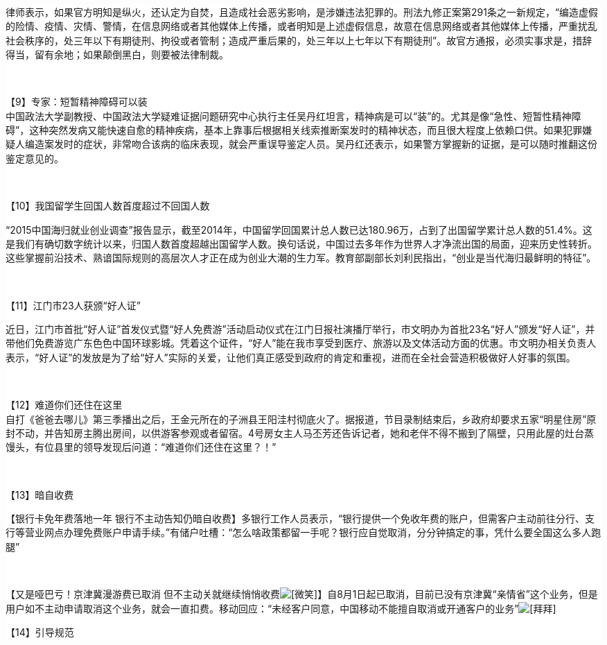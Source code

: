 律师表示，如果官方明知是纵火，还认定为自焚，且造成社会恶劣影响，是涉嫌违法犯罪的。刑法九修正案第291条之一新规定，“编造虚假的险情、疫情、灾情、警情，在信息网络或者其他媒体上传播，或者明知是上述虚假信息，故意在信息网络或者其他媒体上传播，严重扰乱社会秩序的，处三年以下有期徒刑、拘役或者管制；造成严重后果的，处三年以上七年以下有期徒刑”。故官方通报，必须实事求是，措辞得当，留有余地；如果颠倒黑白，则要被法律制裁。
</p>
<p>
	<img src="http://pic.yupoo.com/dapenti/EYazNCtv/6Wcl.jpg" alt=""> 
</p>
<p>
	【9】专家：短暂精神障碍可以装<br>
中国政法大学副教授、中国政法大学疑难证据问题研究中心执行主任吴丹红坦言，精神病是可以“装”的。尤其是像“急性、短暂性精神障碍”，这种突然发病又能快速自愈的精神疾病，基本上靠事后根据相关线索推断案发时的精神状态，而且很大程度上依赖口供。如果犯罪嫌疑人编造案发时的症状，非常吻合该病的临床表现，就会严重误导鉴定人员。吴丹红还表示，如果警方掌握新的证据，是可以随时推翻这份鉴定意见的。
</p>
<p>
	<img src="http://pic.yupoo.com/dapenti/EYaxwkRP/v8w5x.jpg" alt=""> 
</p>
<p>
	【10】我国留学生回国人数首度超过不回国人数
</p>
<p>
	“2015中国海归就业创业调查”报告显示，截至2014年，中国留学回国累计总人数已达180.96万，占到了出国留学累计总人数的51.4%。这是我们有确切数字统计以来，归国人数首度超越出国留学人数。换句话说，中国过去多年作为世界人才净流出国的局面，迎来历史性转折。这些掌握前沿技术、熟谙国际规则的高层次人才正在成为创业大潮的生力军。教育部副部长刘利民指出，“创业是当代海归最鲜明的特征”。
</p>
<p>
	<img src="http://pic.yupoo.com/dapenti/EYaxwYIM/eey2a.jpg" alt=""> 
</p>
<p>
	【11】江门市23人获颁“好人证”
</p>
<p>
	近日，江门市首批“好人证”首发仪式暨“好人免费游”活动启动仪式在江门日报社演播厅举行，市文明办为首批23名“好人”颁发“好人证”，并带他们免费游览广东色色中国环球影城。凭着这个证件，“好人”能在我市享受到医疗、旅游以及文体活动方面的优惠。市文明办相关负责人表示，“好人证”的发放是为了给“好人”实际的关爱，让他们真正感受到政府的肯定和重视，进而在全社会营造积极做好人好事的氛围。
</p>
<p>
	<img src="http://pic.yupoo.com/dapenti/EYa5Gflm/prNn9.jpg" alt=""> 
</p>
<p>
	【12】难道你们还住在这里<br>
自打《爸爸去哪儿》第三季播出之后，王金元所在的子洲县王阳洼村彻底火了。据报道，节目录制结束后，乡政府却要求五家“明星住房”原封不动，并告知房主腾出房间，以供游客参观或者留宿。4号房女主人马丕芳还告诉记者，她和老伴不得不搬到了隔壁，只用此屋的灶台蒸馒头，有位县里的领导发现后问道：“难道你们还住在这里？！”
</p>
<p>
	<img src="http://pic.yupoo.com/dapenti/EYaNLnlo/rkdUs.jpg" alt=""> 
</p>
<p>
	【13】暗自收费
</p>
<p>
	【银行卡免年费落地一年 银行不主动告知仍暗自收费】多银行工作人员表示，“银行提供一个免收年费的账户，但需客户主动前往分行、支行等营业网点办理免费账户申请手续。”有储户吐槽：“怎么啥政策都留一手呢？银行应自觉取消，分分钟搞定的事，凭什么要全国这么多人跑腿”
</p>
<p>
	<img src="http://pic.yupoo.com/dapenti/EYaf9jhf/Oxngn.jpg" alt=""> 
</p>
<p>
	【又是哑巴亏！京津冀漫游费已取消 但不主动关就继续悄悄收费<img src="http://img.t.sinajs.cn/t4/appstyle/expression/ext/normal/5c/huanglianwx_org.gif" title="[微笑]" alt="[微笑]">】自8月1日起已取消，目前已没有京津冀“亲情省”这个业务，但是用户如不主动申请取消这个业务，就会一直扣费。移动回应：“未经客户同意，中国移动不能擅自取消或开通客户的业务”<img src="http://img.t.sinajs.cn/t4/appstyle/expression/ext/normal/70/88_org.gif" title="[拜拜]" alt="[拜拜]"> 
</p>
<p>
	【14】引导规范&#160;
</p>